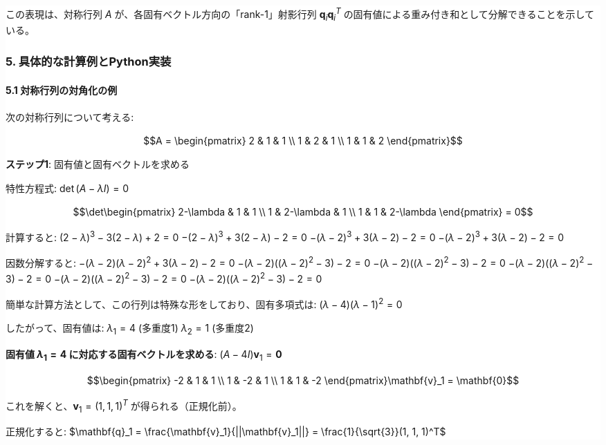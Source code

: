 この表現は、対称行列 $A$ が、各固有ベクトル方向の「rank-1」射影行列 $\mathbf{q}_i \mathbf{q}_i^T$ の固有値による重み付き和として分解できることを示している。

### 5. 具体的な計算例とPython実装

#### 5.1 対称行列の対角化の例

次の対称行列について考える:

$$A = \begin{pmatrix} 
2 & 1 & 1 \\
1 & 2 & 1 \\
1 & 1 & 2
\end{pmatrix}$$

**ステップ1**: 固有値と固有ベクトルを求める

特性方程式: $\det(A - \lambda I) = 0$

$$\det\begin{pmatrix} 
2-\lambda & 1 & 1 \\
1 & 2-\lambda & 1 \\
1 & 1 & 2-\lambda
\end{pmatrix} = 0$$

計算すると:
$(2-\lambda)^3 - 3(2-\lambda) + 2 = 0$
$-(2-\lambda)^3 + 3(2-\lambda) - 2 = 0$
$-(\lambda-2)^3 + 3(\lambda-2) - 2 = 0$
$-(\lambda-2)^3 + 3(\lambda-2) - 2 = 0$

因数分解すると:
$-(\lambda-2)(\lambda-2)^2 + 3(\lambda-2) - 2 = 0$
$-(\lambda-2)((\lambda-2)^2 - 3) - 2 = 0$
$-(\lambda-2)((\lambda-2)^2 - 3) - 2 = 0$
$-(\lambda-2)((\lambda-2)^2 - 3) - 2 = 0$
$-(\lambda-2)((\lambda-2)^2 - 3) - 2 = 0$
$-(\lambda-2)((\lambda-2)^2 - 3) - 2 = 0$

簡単な計算方法として、この行列は特殊な形をしており、固有多項式は:
$(\lambda - 4)(\lambda - 1)^2 = 0$

したがって、固有値は:
$\lambda_1 = 4$ (多重度1)
$\lambda_2 = 1$ (多重度2)

**固有値 $\lambda_1 = 4$ に対応する固有ベクトルを求める**:
$(A - 4I)\mathbf{v}_1 = \mathbf{0}$

$$\begin{pmatrix} 
-2 & 1 & 1 \\
1 & -2 & 1 \\
1 & 1 & -2
\end{pmatrix}\mathbf{v}_1 = \mathbf{0}$$

これを解くと、$\mathbf{v}_1 = (1, 1, 1)^T$ が得られる（正規化前）。

正規化すると:
$\mathbf{q}_1 = \frac{\mathbf{v}_1}{||\mathbf{v}_1||} = \frac{1}{\sqrt{3}}(1, 1, 1)^T$
